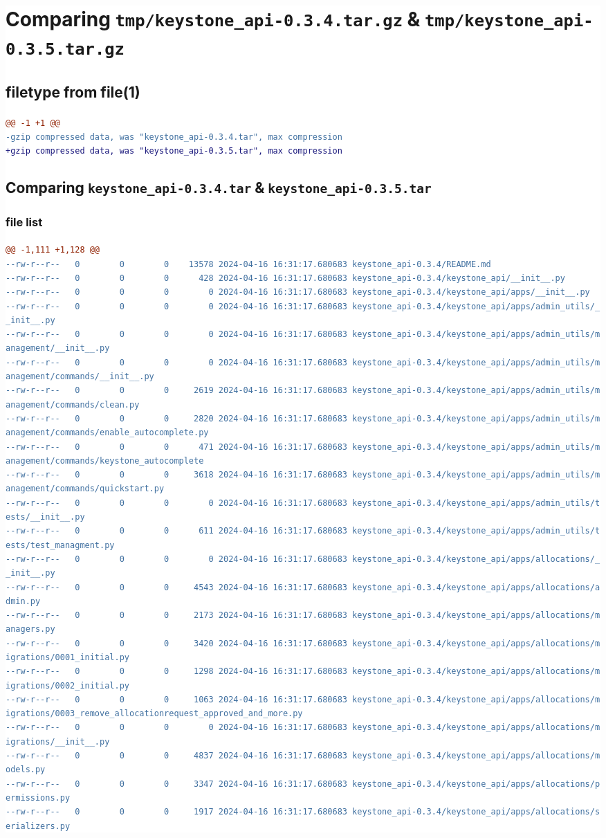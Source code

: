 # Comparing `tmp/keystone_api-0.3.4.tar.gz` & `tmp/keystone_api-0.3.5.tar.gz`

## filetype from file(1)

```diff
@@ -1 +1 @@
-gzip compressed data, was "keystone_api-0.3.4.tar", max compression
+gzip compressed data, was "keystone_api-0.3.5.tar", max compression
```

## Comparing `keystone_api-0.3.4.tar` & `keystone_api-0.3.5.tar`

### file list

```diff
@@ -1,111 +1,128 @@
--rw-r--r--   0        0        0    13578 2024-04-16 16:31:17.680683 keystone_api-0.3.4/README.md
--rw-r--r--   0        0        0      428 2024-04-16 16:31:17.680683 keystone_api-0.3.4/keystone_api/__init__.py
--rw-r--r--   0        0        0        0 2024-04-16 16:31:17.680683 keystone_api-0.3.4/keystone_api/apps/__init__.py
--rw-r--r--   0        0        0        0 2024-04-16 16:31:17.680683 keystone_api-0.3.4/keystone_api/apps/admin_utils/__init__.py
--rw-r--r--   0        0        0        0 2024-04-16 16:31:17.680683 keystone_api-0.3.4/keystone_api/apps/admin_utils/management/__init__.py
--rw-r--r--   0        0        0        0 2024-04-16 16:31:17.680683 keystone_api-0.3.4/keystone_api/apps/admin_utils/management/commands/__init__.py
--rw-r--r--   0        0        0     2619 2024-04-16 16:31:17.680683 keystone_api-0.3.4/keystone_api/apps/admin_utils/management/commands/clean.py
--rw-r--r--   0        0        0     2820 2024-04-16 16:31:17.680683 keystone_api-0.3.4/keystone_api/apps/admin_utils/management/commands/enable_autocomplete.py
--rw-r--r--   0        0        0      471 2024-04-16 16:31:17.680683 keystone_api-0.3.4/keystone_api/apps/admin_utils/management/commands/keystone_autocomplete
--rw-r--r--   0        0        0     3618 2024-04-16 16:31:17.680683 keystone_api-0.3.4/keystone_api/apps/admin_utils/management/commands/quickstart.py
--rw-r--r--   0        0        0        0 2024-04-16 16:31:17.680683 keystone_api-0.3.4/keystone_api/apps/admin_utils/tests/__init__.py
--rw-r--r--   0        0        0      611 2024-04-16 16:31:17.680683 keystone_api-0.3.4/keystone_api/apps/admin_utils/tests/test_managment.py
--rw-r--r--   0        0        0        0 2024-04-16 16:31:17.680683 keystone_api-0.3.4/keystone_api/apps/allocations/__init__.py
--rw-r--r--   0        0        0     4543 2024-04-16 16:31:17.680683 keystone_api-0.3.4/keystone_api/apps/allocations/admin.py
--rw-r--r--   0        0        0     2173 2024-04-16 16:31:17.680683 keystone_api-0.3.4/keystone_api/apps/allocations/managers.py
--rw-r--r--   0        0        0     3420 2024-04-16 16:31:17.680683 keystone_api-0.3.4/keystone_api/apps/allocations/migrations/0001_initial.py
--rw-r--r--   0        0        0     1298 2024-04-16 16:31:17.680683 keystone_api-0.3.4/keystone_api/apps/allocations/migrations/0002_initial.py
--rw-r--r--   0        0        0     1063 2024-04-16 16:31:17.680683 keystone_api-0.3.4/keystone_api/apps/allocations/migrations/0003_remove_allocationrequest_approved_and_more.py
--rw-r--r--   0        0        0        0 2024-04-16 16:31:17.680683 keystone_api-0.3.4/keystone_api/apps/allocations/migrations/__init__.py
--rw-r--r--   0        0        0     4837 2024-04-16 16:31:17.680683 keystone_api-0.3.4/keystone_api/apps/allocations/models.py
--rw-r--r--   0        0        0     3347 2024-04-16 16:31:17.680683 keystone_api-0.3.4/keystone_api/apps/allocations/permissions.py
--rw-r--r--   0        0        0     1917 2024-04-16 16:31:17.680683 keystone_api-0.3.4/keystone_api/apps/allocations/serializers.py
```